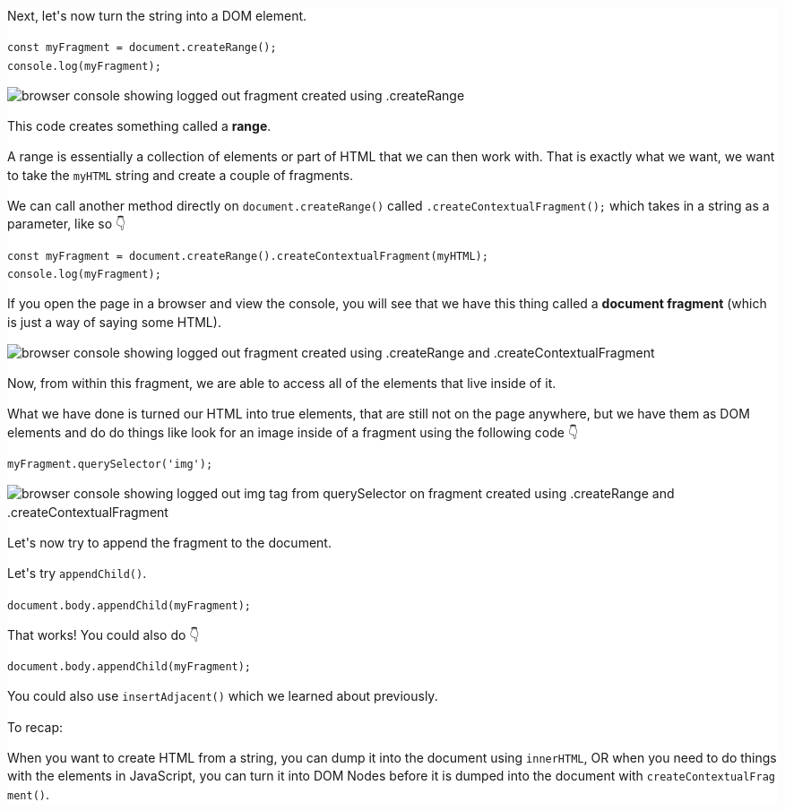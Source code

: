 Next, let's now turn the string into a DOM element.

```
const myFragment = document.createRange();
console.log(myFragment);
```

  ![browser console showing logged out fragment created using .createRange](https://wesbos.com/static/27136d21742790279f4533e8c1af03cc/a2b88/269.png "browser console showing logged out fragment created using .createRange")

This code creates something called a **range**.

A range is essentially a collection of elements or part of HTML that we can then work with. That is exactly what we want, we want to take the `myHTML` string and create a couple of fragments.

We can call another method directly on `document.createRange()` called `.createContextualFragment();` which takes in a string as a parameter, like so 👇

```
const myFragment = document.createRange().createContextualFragment(myHTML);
console.log(myFragment);
```

If you open the page in a browser and view the console, you will see that we have this thing called a **document fragment** (which is just a way of saying some HTML).

  ![browser console showing logged out fragment created using .createRange and .createContextualFragment](https://wesbos.com/static/f1c97d8ef2f303645e16ae2686b9b83a/ee455/270.png "browser console showing logged out fragment created using .createRange and .createContextualFragment")

Now, from within this fragment, we are able to access all of the elements that live inside of it.

What we have done is turned our HTML into true elements, that are still not on the page anywhere, but we have them as DOM elements and do do things like look for an image inside of a fragment using the following code 👇

```
myFragment.querySelector('img');
```

  ![browser console showing logged out img tag from querySelector on fragment created using  .createRange and .createContextualFragment](https://wesbos.com/static/264e0a3b86cc2e49701c905857d78061/aa440/271.png "browser console showing logged out img tag from querySelector on fragment created using  .createRange and .createContextualFragment")

Let's now try to append the fragment to the document.

Let's try `appendChild()`.

```
document.body.appendChild(myFragment);
```

That works! You could also do 👇

```
document.body.appendChild(myFragment);
```

You could also use `insertAdjacent()` which we learned about previously.

To recap:

When you want to create HTML from a string, you can dump it into the document using `innerHTML`, OR when you need to do things with the elements in JavaScript, you can turn it into DOM Nodes before it is dumped into the document with `createContextualFragment()`.
